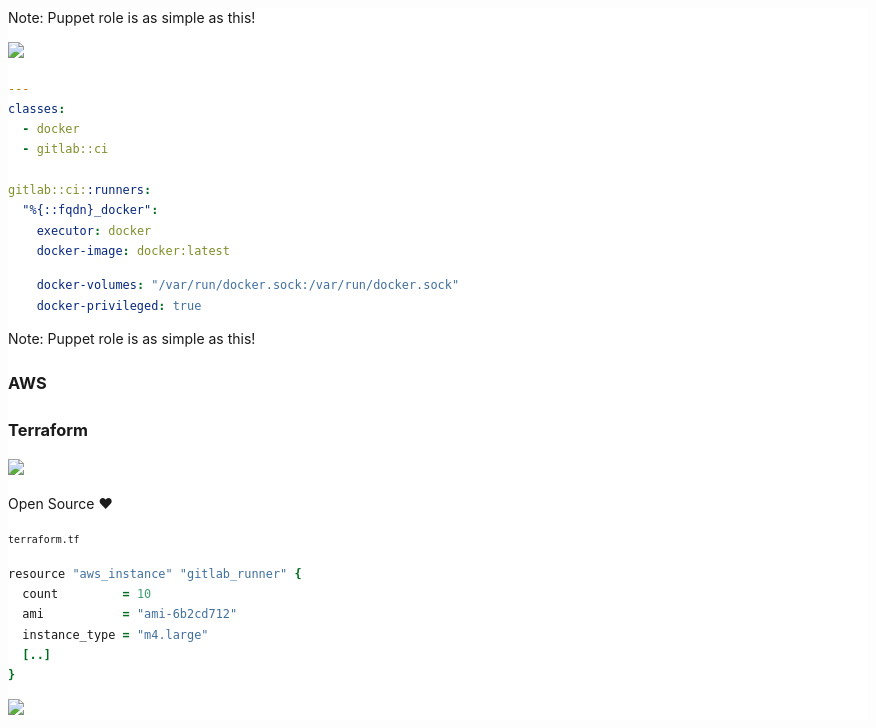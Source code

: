 Note: Puppet role is as simple as this!




<img src="./images/puppet.png" height="150" class="plain"/>

```yaml
---
classes:
  - docker
  - gitlab::ci

gitlab::ci::runners:
  "%{::fqdn}_docker":
    executor: docker
    docker-image: docker:latest
```
```yaml
    docker-volumes: "/var/run/docker.sock:/var/run/docker.sock"
    docker-privileged: true
```

Note: Puppet role is as simple as this!




### AWS




### Terraform
<img src="./images/terraform.png" height="150px" class="plain"/>




Open Source ❤️




<small>`terraform.tf`</small>

```ruby
resource "aws_instance" "gitlab_runner" {
  count         = 10
  ami           = "ami-6b2cd712"
  instance_type = "m4.large"
  [..]
}
```







<img src="./images/red-mark-cross.png" class="plain"/>
